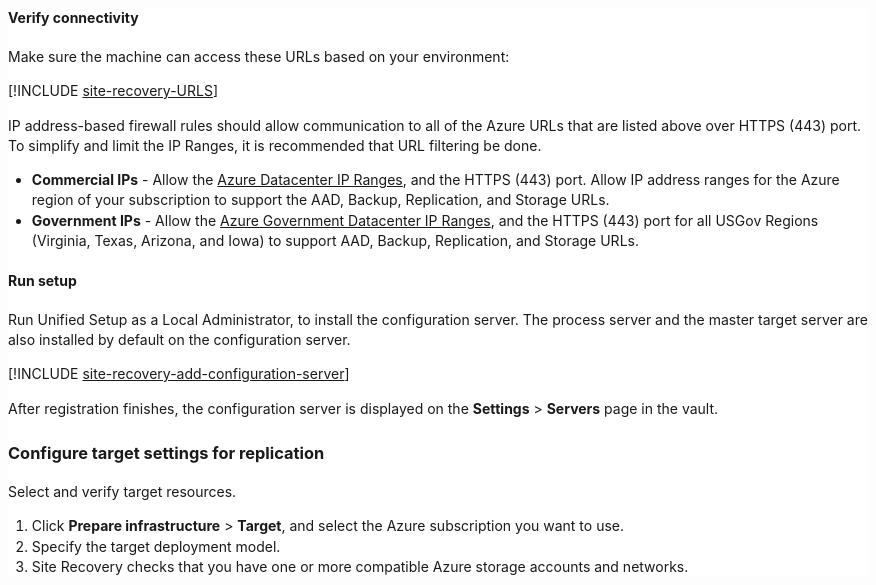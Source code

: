 #### Verify connectivity
Make sure the machine can access these URLs based on your environment: 

[!INCLUDE [site-recovery-URLS](../../includes/site-recovery-URLS.md)]  

IP address-based firewall rules should allow communication to all of the Azure URLs that are listed above over HTTPS (443) port. To simplify and limit the IP Ranges, it is recommended that URL filtering be done.

- **Commercial IPs** - Allow the [Azure Datacenter IP Ranges](https://www.microsoft.com/download/confirmation.aspx?id=41653), and the HTTPS (443) port. Allow IP address ranges for the Azure region of your subscription to support the AAD, Backup, Replication, and Storage URLs.  
- **Government IPs** - Allow the [Azure Government Datacenter IP Ranges](https://www.microsoft.com/en-us/download/details.aspx?id=57063), and the HTTPS (443) port for all USGov Regions (Virginia, Texas, Arizona, and Iowa) to support AAD, Backup, Replication, and Storage URLs.  

#### Run setup
Run Unified Setup as a Local Administrator, to install the configuration server. The process server and the master target server are also installed by default on the configuration server.

[!INCLUDE [site-recovery-add-configuration-server](../../includes/site-recovery-add-configuration-server.md)]

After registration finishes, the configuration server is displayed on the **Settings** > **Servers** page in the vault.

### Configure target settings for replication

Select and verify target resources.

1. Click **Prepare infrastructure** > **Target**, and select the Azure subscription you want to use.
2. Specify the target deployment model.
3. Site Recovery checks that you have one or more compatible Azure storage accounts and networks.
